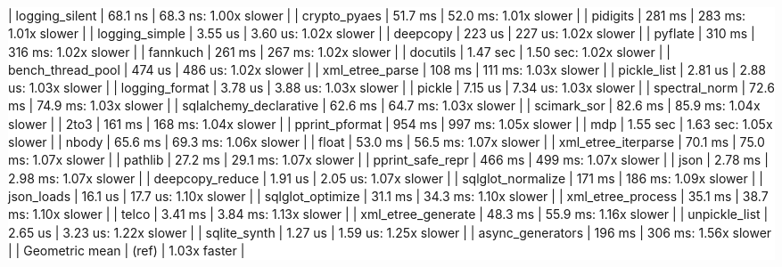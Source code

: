 | logging_silent           | 68.1 ns                                                | 68.3 ns: 1.00x slower                                |
| crypto_pyaes             | 51.7 ms                                                | 52.0 ms: 1.01x slower                                |
| pidigits                 | 281 ms                                                 | 283 ms: 1.01x slower                                 |
| logging_simple           | 3.55 us                                                | 3.60 us: 1.02x slower                                |
| deepcopy                 | 223 us                                                 | 227 us: 1.02x slower                                 |
| pyflate                  | 310 ms                                                 | 316 ms: 1.02x slower                                 |
| fannkuch                 | 261 ms                                                 | 267 ms: 1.02x slower                                 |
| docutils                 | 1.47 sec                                               | 1.50 sec: 1.02x slower                               |
| bench_thread_pool        | 474 us                                                 | 486 us: 1.02x slower                                 |
| xml_etree_parse          | 108 ms                                                 | 111 ms: 1.03x slower                                 |
| pickle_list              | 2.81 us                                                | 2.88 us: 1.03x slower                                |
| logging_format           | 3.78 us                                                | 3.88 us: 1.03x slower                                |
| pickle                   | 7.15 us                                                | 7.34 us: 1.03x slower                                |
| spectral_norm            | 72.6 ms                                                | 74.9 ms: 1.03x slower                                |
| sqlalchemy_declarative   | 62.6 ms                                                | 64.7 ms: 1.03x slower                                |
| scimark_sor              | 82.6 ms                                                | 85.9 ms: 1.04x slower                                |
| 2to3                     | 161 ms                                                 | 168 ms: 1.04x slower                                 |
| pprint_pformat           | 954 ms                                                 | 997 ms: 1.05x slower                                 |
| mdp                      | 1.55 sec                                               | 1.63 sec: 1.05x slower                               |
| nbody                    | 65.6 ms                                                | 69.3 ms: 1.06x slower                                |
| float                    | 53.0 ms                                                | 56.5 ms: 1.07x slower                                |
| xml_etree_iterparse      | 70.1 ms                                                | 75.0 ms: 1.07x slower                                |
| pathlib                  | 27.2 ms                                                | 29.1 ms: 1.07x slower                                |
| pprint_safe_repr         | 466 ms                                                 | 499 ms: 1.07x slower                                 |
| json                     | 2.78 ms                                                | 2.98 ms: 1.07x slower                                |
| deepcopy_reduce          | 1.91 us                                                | 2.05 us: 1.07x slower                                |
| sqlglot_normalize        | 171 ms                                                 | 186 ms: 1.09x slower                                 |
| json_loads               | 16.1 us                                                | 17.7 us: 1.10x slower                                |
| sqlglot_optimize         | 31.1 ms                                                | 34.3 ms: 1.10x slower                                |
| xml_etree_process        | 35.1 ms                                                | 38.7 ms: 1.10x slower                                |
| telco                    | 3.41 ms                                                | 3.84 ms: 1.13x slower                                |
| xml_etree_generate       | 48.3 ms                                                | 55.9 ms: 1.16x slower                                |
| unpickle_list            | 2.65 us                                                | 3.23 us: 1.22x slower                                |
| sqlite_synth             | 1.27 us                                                | 1.59 us: 1.25x slower                                |
| async_generators         | 196 ms                                                 | 306 ms: 1.56x slower                                 |
| Geometric mean           | (ref)                                                  | 1.03x faster                                         |
